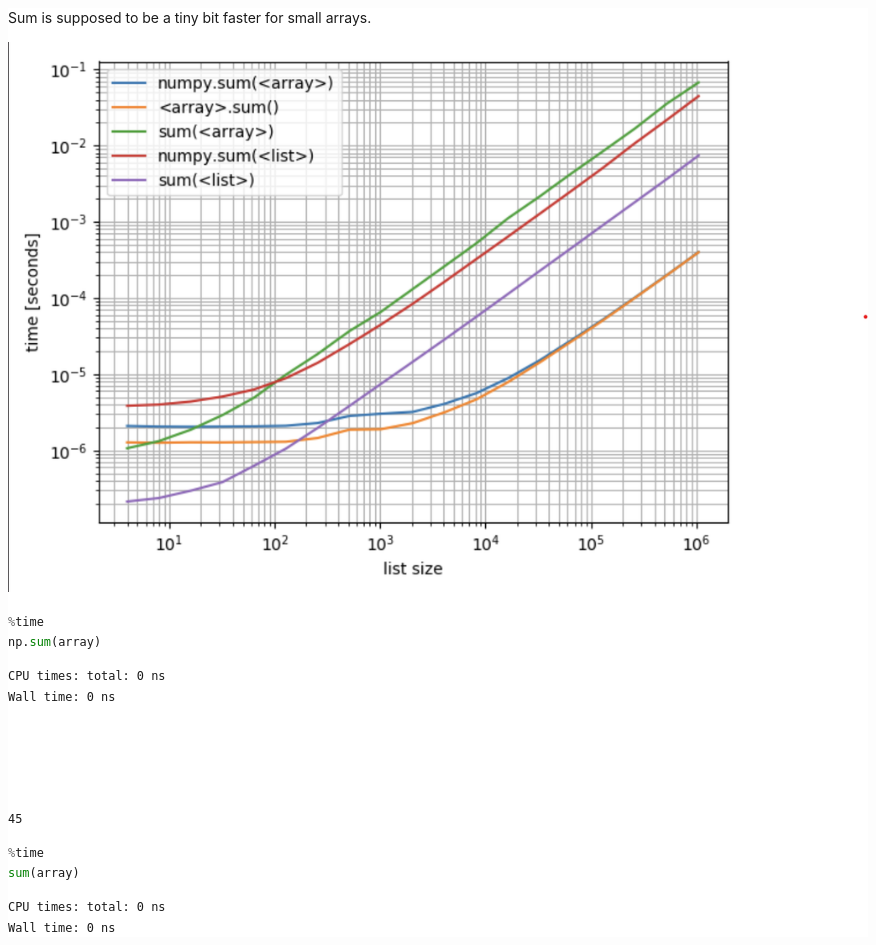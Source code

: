 Sum is supposed to be a tiny bit faster for small arrays.

![Speed comparison of different sum functions](./41.png)


```python
%time
np.sum(array)
```

    CPU times: total: 0 ns
    Wall time: 0 ns
    




    45




```python
%time
sum(array)
```

    CPU times: total: 0 ns
    Wall time: 0 ns
    
